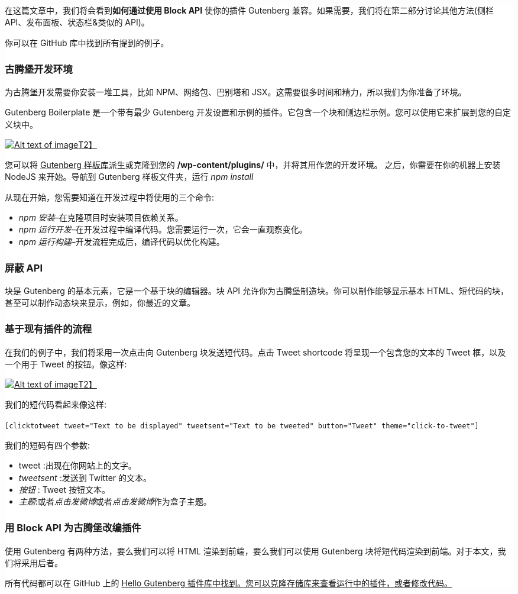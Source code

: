在这篇文章中，我们将会看到**如何通过使用 Block API** 使你的插件 Gutenberg 兼容。如果需要，我们将在第二部分讨论其他方法(侧栏 API、发布面板、状态栏&类似的 API)。

你可以在 GitHub 库中找到所有提到的例子。

### [](#gutenberg-development-environment)**古腾堡开发环境**

为古腾堡开发需要你安装一堆工具，比如 NPM、网络包、巴别塔和 JSX。这需要很多时间和精力，所以我们为你准备了环境。

Gutenberg Boilerplate 是一个带有最少 Gutenberg 开发设置和示例的插件。它包含一个块和侧边栏示例。您可以使用它来扩展到您的自定义块中。

[![Alt text of image](../Images/270a3dceaf1a59f92c84c736a12eced3.png)T2】](https://res.cloudinary.com/practicaldev/image/fetch/s--rdBflXJi--/c_limit%2Cf_auto%2Cfl_progressive%2Cq_auto%2Cw_880/https://www.codeinwp.com/wp-content/uploads/2028/07/Gutenberg-Boilerplate.png)

您可以将 [Gutenberg 样板库](https://github.com/HardeepAsrani/gutenberg-boilerplate)派生或克隆到您的 **/wp-content/plugins/** 中，并将其用作您的开发环境。
之后，你需要在你的机器上安装 NodeJS 来开始。导航到 Gutenberg 样板文件夹，运行 *npm install*

从现在开始，您需要知道在开发过程中将使用的三个命令:

*   *npm 安装*–在克隆项目时安装项目依赖关系。
*   *npm 运行开发*–在开发过程中编译代码。您需要运行一次，它会一直观察变化。
*   *npm 运行构建*–开发流程完成后，编译代码以优化构建。

### [](#block-api)**屏蔽 API**

块是 Gutenberg 的基本元素，它是一个基于块的编辑器。块 API 允许你为古腾堡制造块。你可以制作能够显示基本 HTML、短代码的块，甚至可以制作动态块来显示，例如，你最近的文章。

### [](#the-process-based-on-an-existing-plugin)**基于现有插件的流程**

在我们的例子中，我们将采用一次点击向 Gutenberg 块发送短代码。点击 Tweet shortcode 将呈现一个包含您的文本的 Tweet 框，以及一个用于 Tweet 的按钮。像这样:

[![Alt text of image](../Images/b64a614e72545136b7ba7e96972a99d1.png)T2】](https://res.cloudinary.com/practicaldev/image/fetch/s--oQCmi5L0--/c_limit%2Cf_auto%2Cfl_progressive%2Cq_auto%2Cw_880/https://www.codeinwp.com/wp-content/uploads/2028/07/Click-to-Tweet.png)

我们的短代码看起来像这样:

```
[clicktotweet tweet="Text to be displayed" tweetsent="Text to be tweeted" button="Tweet" theme="click-to-tweet"] 
```

我们的短码有四个参数:

*   tweet :出现在你网站上的文字。
*   *tweetsent* :发送到 Twitter 的文本。
*   *按钮* : Tweet 按钮文本。
*   *主题*:或者*点击发微博*或者*点击发微博*作为盒子主题。

### [](#adapting-plugins-for-gutenberg-with-block-api)**用 Block API 为古腾堡改编插件**

使用 Gutenberg 有两种方法，要么我们可以将 HTML 渲染到前端，要么我们可以使用 Gutenberg 块将短代码渲染到前端。对于本文，我们将采用后者。

所有代码都可以在 GitHub 上的 [Hello Gutenberg 插件库中找到。您可以克隆存储库来查看运行中的插件，或者修改代码。](https://github.com/HardeepAsrani/hello-gutenberg)
